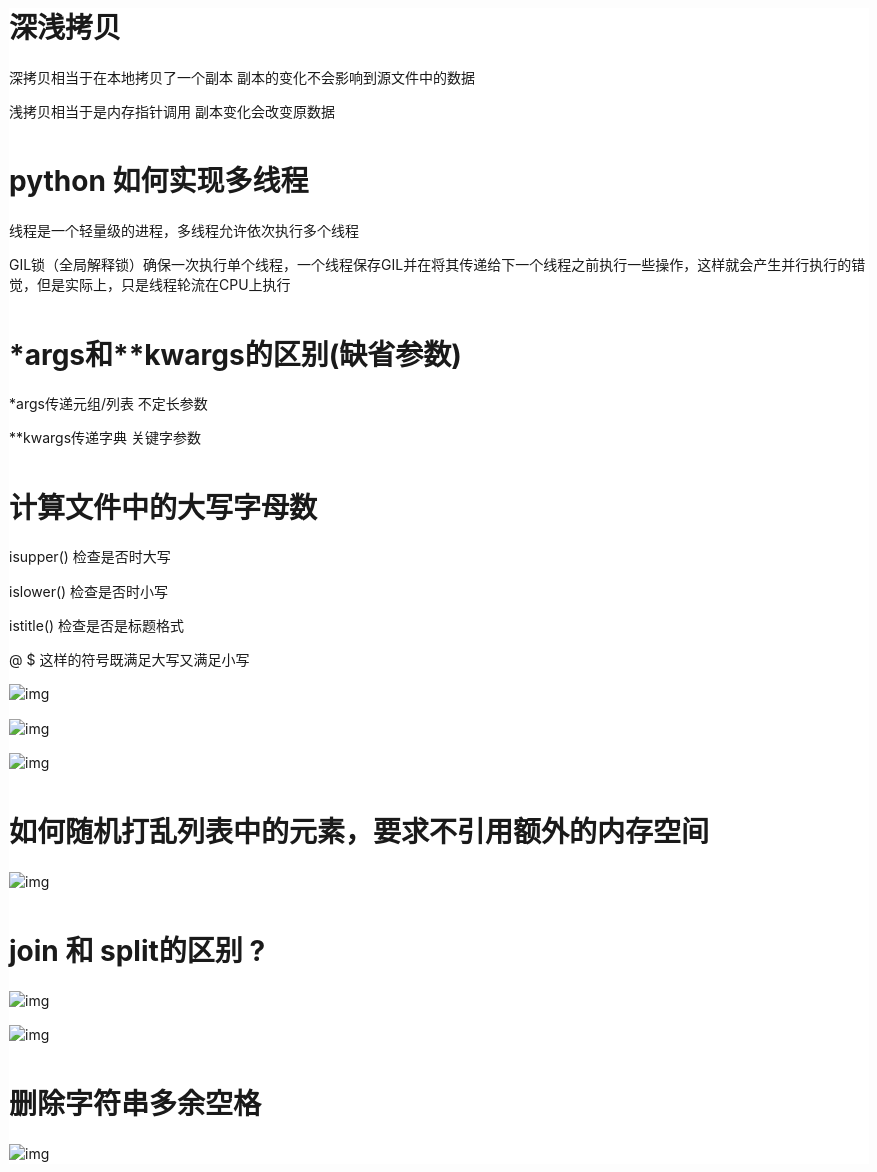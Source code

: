 # 深浅拷贝

深拷贝相当于在本地拷贝了一个副本 副本的变化不会影响到源文件中的数据

浅拷贝相当于是内存指针调用 副本变化会改变原数据

# python 如何实现多线程

线程是一个轻量级的进程，多线程允许依次执行多个线程

GIL锁（全局解释锁）确保一次执行单个线程，一个线程保存GIL并在将其传递给下一个线程之前执行一些操作，这样就会产生并行执行的错觉，但是实际上，只是线程轮流在CPU上执行

# *args和**kwargs的区别(缺省参数)

*args传递元组/列表 不定长参数

**kwargs传递字典 关键字参数

# 计算文件中的大写字母数

isupper()	检查是否时大写

islower()	检查是否时小写

istitle()	检查是否是标题格式

@  $ 这样的符号既满足大写又满足小写

![img](https://www.yuanmajc.icu/img/img/image-20210927160034241.png)

![img](https://www.yuanmajc.icu/img/img/image-20210927155812275.png)

![img](https://www.yuanmajc.icu/img/img/image-20210927160034241.png)

# 如何随机打乱列表中的元素，要求不引用额外的内存空间

![img](https://www.yuanmajc.icu/img/img/image-20210927154523839.png)

# join 和 split的区别 ?

![img](https://www.yuanmajc.icu/img/img/image-20210928185525962.png)

![img](https://www.yuanmajc.icu/img/img/image-20210927154917357.png)

# 删除字符串多余空格

![img](https://www.yuanmajc.icu/img/img/image-20210927155617877.png)
